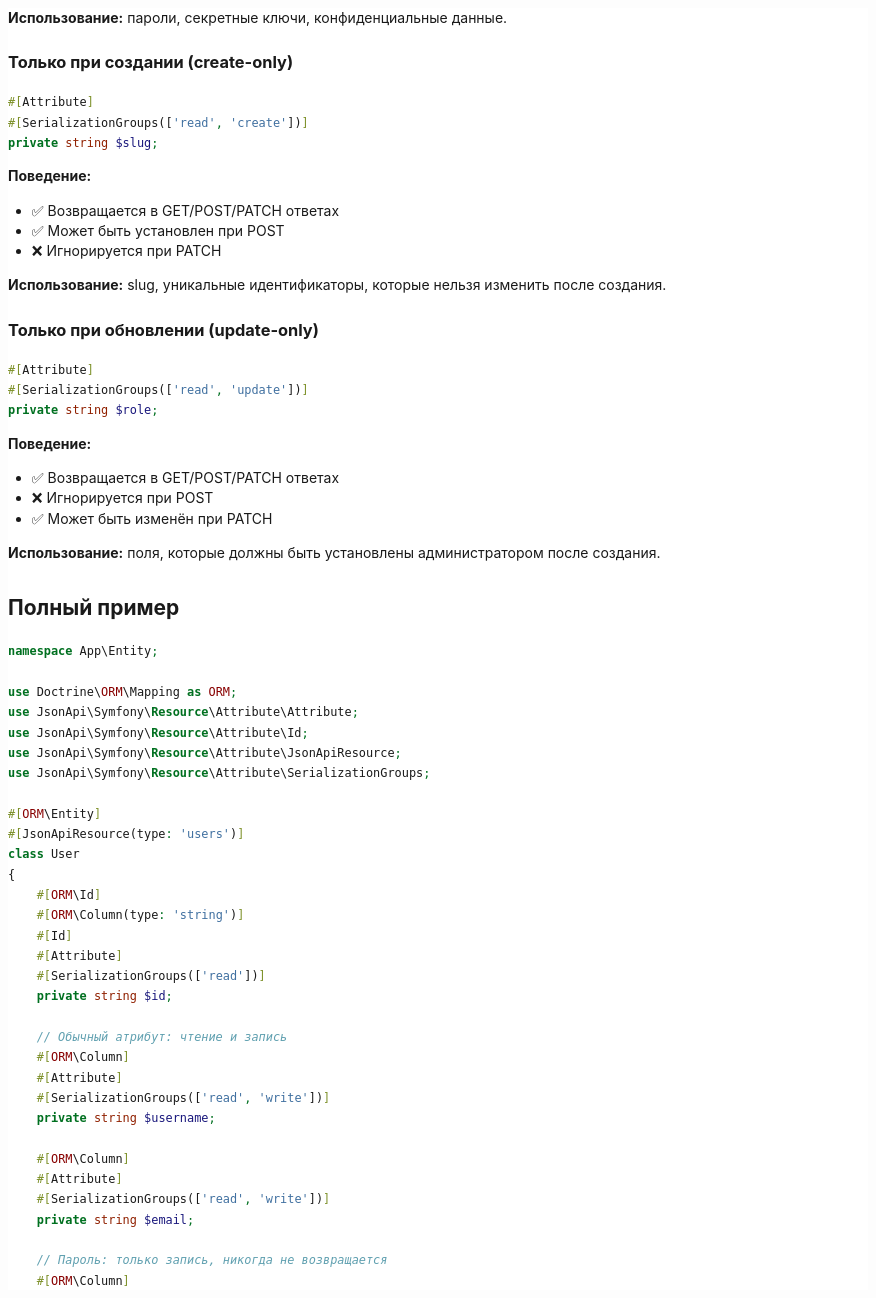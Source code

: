 **Использование:** пароли, секретные ключи, конфиденциальные данные.

### Только при создании (create-only)

```php
#[Attribute]
#[SerializationGroups(['read', 'create'])]
private string $slug;
```

**Поведение:**
- ✅ Возвращается в GET/POST/PATCH ответах
- ✅ Может быть установлен при POST
- ❌ Игнорируется при PATCH

**Использование:** slug, уникальные идентификаторы, которые нельзя изменить после создания.

### Только при обновлении (update-only)

```php
#[Attribute]
#[SerializationGroups(['read', 'update'])]
private string $role;
```

**Поведение:**
- ✅ Возвращается в GET/POST/PATCH ответах
- ❌ Игнорируется при POST
- ✅ Может быть изменён при PATCH

**Использование:** поля, которые должны быть установлены администратором после создания.

## Полный пример

```php
namespace App\Entity;

use Doctrine\ORM\Mapping as ORM;
use JsonApi\Symfony\Resource\Attribute\Attribute;
use JsonApi\Symfony\Resource\Attribute\Id;
use JsonApi\Symfony\Resource\Attribute\JsonApiResource;
use JsonApi\Symfony\Resource\Attribute\SerializationGroups;

#[ORM\Entity]
#[JsonApiResource(type: 'users')]
class User
{
    #[ORM\Id]
    #[ORM\Column(type: 'string')]
    #[Id]
    #[Attribute]
    #[SerializationGroups(['read'])]
    private string $id;

    // Обычный атрибут: чтение и запись
    #[ORM\Column]
    #[Attribute]
    #[SerializationGroups(['read', 'write'])]
    private string $username;

    #[ORM\Column]
    #[Attribute]
    #[SerializationGroups(['read', 'write'])]
    private string $email;

    // Пароль: только запись, никогда не возвращается
    #[ORM\Column]
```